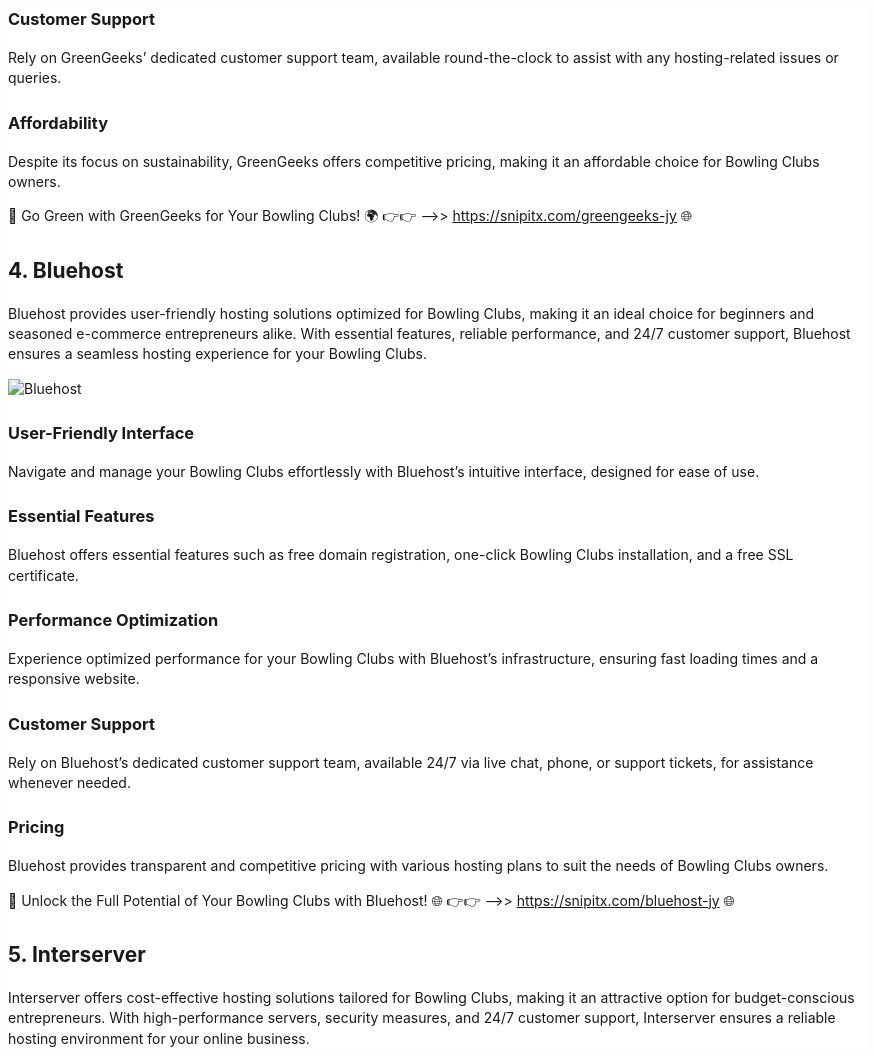 ### Customer Support
Rely on GreenGeeks’ dedicated customer support team, available round-the-clock to assist with any hosting-related issues or queries.

### Affordability
Despite its focus on sustainability, GreenGeeks offers competitive pricing, making it an affordable choice for Bowling Clubs owners.

🌿 Go Green with GreenGeeks for Your Bowling Clubs! 🌍
👉👉 -->> https://snipitx.com/greengeeks-jy 🌐

## 4. Bluehost

Bluehost provides user-friendly hosting solutions optimized for Bowling Clubs, making it an ideal choice for beginners and seasoned e-commerce entrepreneurs alike. With essential features, reliable performance, and 24/7 customer support, Bluehost ensures a seamless hosting experience for your Bowling Clubs.

![Bluehost](https://i.imgur.com/PasFF9E.jpeg "Bluehost Hosting")

### User-Friendly Interface
Navigate and manage your Bowling Clubs effortlessly with Bluehost’s intuitive interface, designed for ease of use.

### Essential Features
Bluehost offers essential features such as free domain registration, one-click Bowling Clubs installation, and a free SSL certificate.

### Performance Optimization
Experience optimized performance for your Bowling Clubs with Bluehost’s infrastructure, ensuring fast loading times and a responsive website.

### Customer Support
Rely on Bluehost’s dedicated customer support team, available 24/7 via live chat, phone, or support tickets, for assistance whenever needed.

### Pricing
Bluehost provides transparent and competitive pricing with various hosting plans to suit the needs of Bowling Clubs owners.

🚀 Unlock the Full Potential of Your Bowling Clubs with Bluehost! 🌐
👉👉 -->> https://snipitx.com/bluehost-jy 🌐

## 5. Interserver

Interserver offers cost-effective hosting solutions tailored for Bowling Clubs, making it an attractive option for budget-conscious entrepreneurs. With high-performance servers, security measures, and 24/7 customer support, Interserver ensures a reliable hosting environment for your online business.
